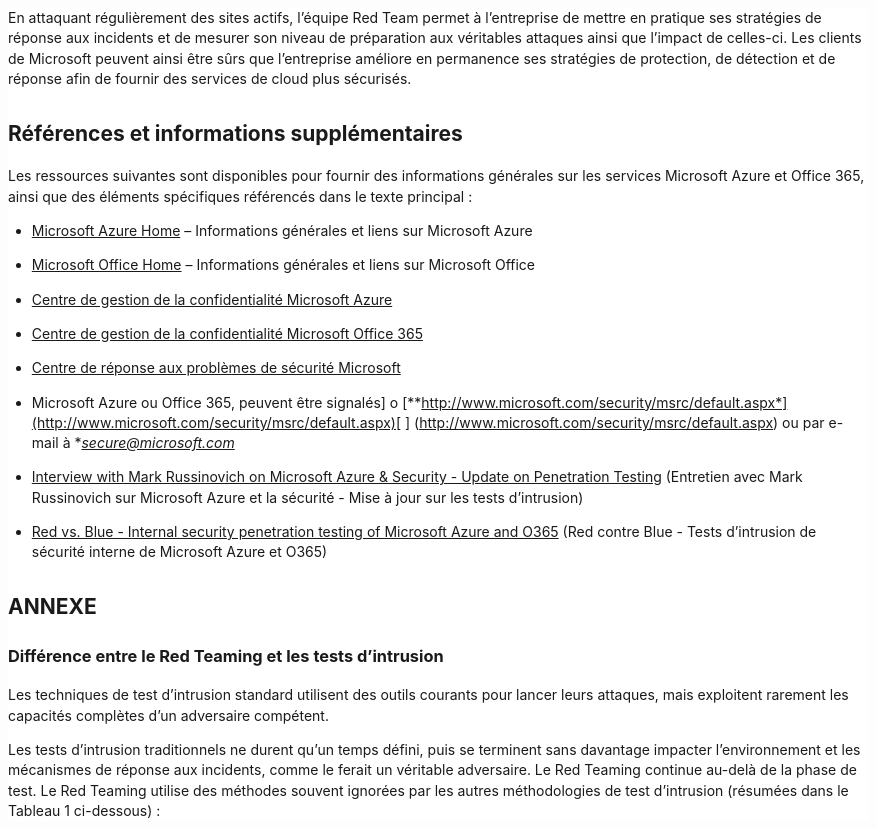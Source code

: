 En attaquant régulièrement des sites actifs, l’équipe Red Team permet à l’entreprise de mettre en pratique ses stratégies de réponse aux incidents et de mesurer son niveau de préparation aux véritables attaques ainsi que l’impact de celles-ci. Les clients de Microsoft peuvent ainsi être sûrs que l’entreprise améliore en permanence ses stratégies de protection, de détection et de réponse afin de fournir des services de cloud plus sécurisés.

## Références et informations supplémentaires 

Les ressources suivantes sont disponibles pour fournir des informations générales sur les services Microsoft Azure et Office 365, ainsi que des éléments spécifiques référencés dans le texte principal :

- [Microsoft Azure Home](http://azure.microsoft.com) – Informations générales et liens sur Microsoft Azure

- [Microsoft Office Home](http://products.office.com) – Informations générales et liens sur Microsoft Office

- [Centre de gestion de la confidentialité Microsoft Azure](https://www.microsoft.com/TrustCenter/CloudServices/Azure)

- [Centre de gestion de la confidentialité Microsoft Office 365](https://www.microsoft.com/TrustCenter/CloudServices/Office-365)

- [Centre de réponse aux problèmes de sécurité Microsoft](http://www.microsoft.com/security/msrc/default.aspx)

- Microsoft Azure ou Office 365, peuvent être signalés] o [**http://www.microsoft.com/security/msrc/default.aspx*](http://www.microsoft.com/security/msrc/default.aspx)[ ] (http://www.microsoft.com/security/msrc/default.aspx) ou par e-mail à **secure@microsoft.com*

- [Interview with Mark Russinovich on Microsoft Azure & Security - Update on Penetration Testing](http://blogs.technet.com/b/matthewms/archive/2013/07/02/an-interview-with-mark-russinovich-on-windows-azure-amp-security-update-on-penetration-testing.aspx) (Entretien avec Mark Russinovich sur Microsoft Azure et la sécurité - Mise à jour sur les tests d’intrusion)

- [Red vs. Blue - Internal security penetration testing of Microsoft Azure and O365](http://azure.microsoft.com/documentation/videos/red-vs-blue-internal-security-penetration-testing-of-microsoft-azure/) (Red contre Blue - Tests d’intrusion de sécurité interne de Microsoft Azure et O365)



## ANNEXE 

### Différence entre le Red Teaming et les tests d’intrusion 

Les techniques de test d’intrusion standard utilisent des outils courants pour lancer leurs attaques, mais exploitent rarement les capacités complètes d’un adversaire compétent.

Les tests d’intrusion traditionnels ne durent qu’un temps défini, puis se terminent sans davantage impacter l’environnement et les mécanismes de réponse aux incidents, comme le ferait un véritable adversaire. Le Red Teaming continue au-delà de la phase de test. Le Red Teaming utilise des méthodes souvent ignorées par les autres méthodologies de test d’intrusion (résumées dans le Tableau 1 ci-dessous) :
